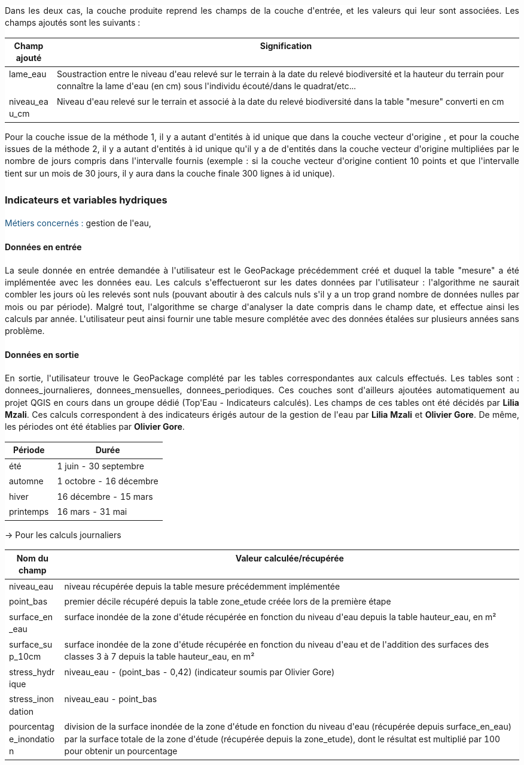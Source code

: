 <p align="justify">Dans les deux cas, la couche produite reprend les champs de la couche d'entrée, et les valeurs qui leur sont associées. Les champs ajoutés sont les suivants : </p>

|Champ ajouté        | Signification      |
|--------------------|------------|
| lame_eau           |Soustraction entre le niveau d'eau relevé sur le terrain à la date du relevé biodiversité et la hauteur du terrain pour connaître la lame d'eau (en cm) sous l'individu écouté/dans le quadrat/etc...|
| niveau_eau_cm      |Niveau d'eau relevé sur le terrain et associé à la date du relevé biodiversité dans la table "mesure" converti en cm|

<p align="justify">Pour la couche issue de la méthode 1, il y a autant d'entités à id unique que dans la couche vecteur d'origine , et pour la couche issues de la méthode 2, il y a autant d'entités à id unique qu'il y a de d'entités dans la couche vecteur d'origine multipliées par le nombre de jours compris dans l'intervalle fournis (exemple : si la couche vecteur d'origine contient 10 points et que l'intervalle tient sur un mois de 30 jours, il y aura dans la couche finale 300 lignes à id unique). </p>

### Indicateurs et variables hydriques

<p align="justify"><font color='#16537e'>Métiers concernés :</font> gestion de l'eau,  </p>

#### Données en entrée

<p align="justify">La seule donnée en entrée demandée à l'utilisateur est le GeoPackage précédemment créé et duquel la table "mesure" a été implémentée avec les données eau. Les calculs s'effectueront sur les dates données par l'utilisateur : l'algorithme ne saurait combler les jours où les relevés sont nuls (pouvant aboutir à des calculs nuls s'il y a un trop grand nombre de données nulles par mois ou par période). Malgré tout, l'algorithme se charge d'analyser la date compris dans le champ date, et effectue ainsi les calculs par année. L'utilisateur peut ainsi fournir une table mesure complétée avec des données étalées sur plusieurs années sans problème.</p>

#### Données en sortie

<p align="justify">En sortie, l'utilisateur trouve le GeoPackage complété par les tables correspondantes aux calculs effectués. Les tables sont : donnees_journalieres, donnees_mensuelles, donnees_periodiques. Ces couches sont d'ailleurs ajoutées automatiquement au projet QGIS en cours dans un groupe dédié (Top'Eau - Indicateurs calculés). Les champs de ces tables ont été décidés par <strong>Lilia Mzali</strong>. Ces calculs correspondent à des indicateurs érigés autour de la gestion de l'eau par <strong>Lilia Mzali</strong> et <strong>Olivier Gore</strong>. De même, les périodes ont été établies par <strong>Olivier Gore</strong>. </p>

|Période             | Durée      |
|--------------------|------------|
| été                 |1 juin - 30 septembre|
| automne             |1 octobre - 16 décembre|
| hiver               |16 décembre - 15 mars|
| printemps           |16 mars - 31 mai|

-> Pour les calculs journaliers

|Nom du champ        | Valeur calculée/récupérée     |
|--------------------|------------|
| niveau_eau         | niveau récupérée depuis la table mesure précédemment implémentée |
| point_bas          | premier décile récupéré depuis la table zone_etude créée lors de la première étape |
| surface_en_eau     | surface inondée de la zone d'étude récupérée en fonction du niveau d'eau depuis la table hauteur_eau, en m² |
| surface_sup_10cm   | surface inondée de la zone d'étude récupérée en fonction du niveau d'eau et de l'addition des surfaces des classes 3 à 7 depuis la table hauteur_eau, en m²  |
| stress_hydrique    | niveau_eau - (point_bas - 0,42) (indicateur soumis par Olivier Gore)|
| stress_inondation  | niveau_eau - point_bas |
| pourcentage_inondation  | division de la surface inondée de la zone d'étude en fonction du niveau d'eau (récupérée depuis surface_en_eau) par la surface totale de la zone d'étude (récupérée depuis la zone_etude), dont le résultat est multiplié par 100 pour obtenir un pourcentage |